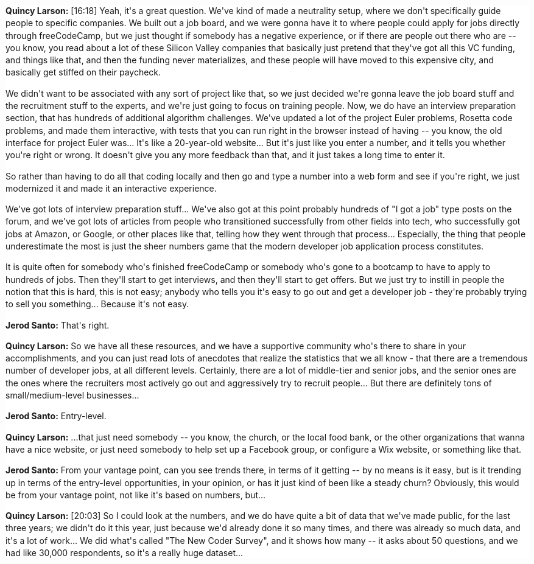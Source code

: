 **Quincy Larson:** \[16:18\] Yeah, it's a great question. We've kind of made a neutrality setup, where we don't specifically guide people to specific companies. We built out a job board, and we were gonna have it to where people could apply for jobs directly through freeCodeCamp, but we just thought if somebody has a negative experience, or if there are people out there who are -- you know, you read about a lot of these Silicon Valley companies that basically just pretend that they've got all this VC funding, and things like that, and then the funding never materializes, and these people will have moved to this expensive city, and basically get stiffed on their paycheck.

We didn't want to be associated with any sort of project like that, so we just decided we're gonna leave the job board stuff and the recruitment stuff to the experts, and we're just going to focus on training people. Now, we do have an interview preparation section, that has hundreds of additional algorithm challenges. We've updated a lot of the project Euler problems, Rosetta code problems, and made them interactive, with tests that you can run right in the browser instead of having -- you know, the old interface for project Euler was... It's like a 20-year-old website... But it's just like you enter a number, and it tells you whether you're right or wrong. It doesn't give you any more feedback than that, and it just takes a long time to enter it.

So rather than having to do all that coding locally and then go and type a number into a web form and see if you're right, we just modernized it and made it an interactive experience.

We've got lots of interview preparation stuff... We've also got at this point probably hundreds of "I got a job" type posts on the forum, and we've got lots of articles from people who transitioned successfully from other fields into tech, who successfully got jobs at Amazon, or Google, or other places like that, telling how they went through that process... Especially, the thing that people underestimate the most is just the sheer numbers game that the modern developer job application process constitutes.

It is quite often for somebody who's finished freeCodeCamp or somebody who's gone to a bootcamp to have to apply to hundreds of jobs. Then they'll start to get interviews, and then they'll start to get offers. But we just try to instill in people the notion that this is hard, this is not easy; anybody who tells you it's easy to go out and get a developer job - they're probably trying to sell you something... Because it's not easy.

**Jerod Santo:** That's right.

**Quincy Larson:** So we have all these resources, and we have a supportive community who's there to share in your accomplishments, and you can just read lots of anecdotes that realize the statistics that we all know - that there are a tremendous number of developer jobs, at all different levels. Certainly, there are a lot of middle-tier and senior jobs, and the senior ones are the ones where the recruiters most actively go out and aggressively try to recruit people... But there are definitely tons of small/medium-level businesses...

**Jerod Santo:** Entry-level.

**Quincy Larson:** ...that just need somebody -- you know, the church, or the local food bank, or the other organizations that wanna have a nice website, or just need somebody to help set up a Facebook group, or configure a Wix website, or something like that.

**Jerod Santo:** From your vantage point, can you see trends there, in terms of it getting -- by no means is it easy, but is it trending up in terms of the entry-level opportunities, in your opinion, or has it just kind of been like a steady churn? Obviously, this would be from your vantage point, not like it's based on numbers, but...

**Quincy Larson:** \[20:03\] So I could look at the numbers, and we do have quite a bit of data that we've made public, for the last three years; we didn't do it this year, just because we'd already done it so many times, and there was already so much data, and it's a lot of work... We did what's called "The New Coder Survey", and it shows how many -- it asks about 50 questions, and we had like 30,000 respondents, so it's a really huge dataset...
